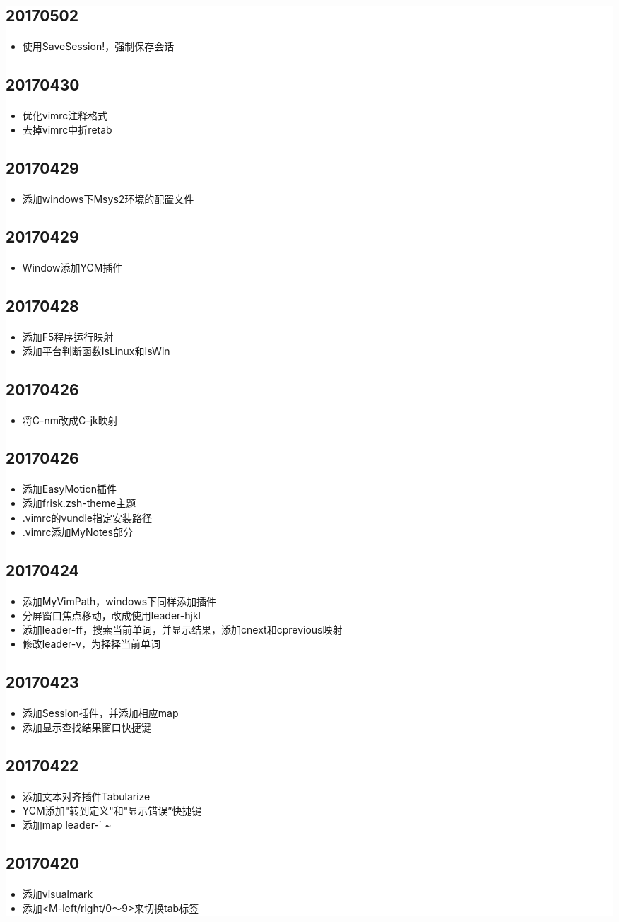 ## 20170502
 - 使用SaveSession!，强制保存会话

## 20170430
 - 优化vimrc注释格式
 - 去掉vimrc中折retab

## 20170429
 - 添加windows下Msys2环境的配置文件

## 20170429
 - Window添加YCM插件

## 20170428
 - 添加F5程序运行映射
 - 添加平台判断函数IsLinux和IsWin

## 20170426
 - 将C-nm改成C-jk映射

## 20170426
 - 添加EasyMotion插件
 - 添加frisk.zsh-theme主题
 - .vimrc的vundle指定安装路径
 - .vimrc添加MyNotes部分

## 20170424
 - 添加MyVimPath，windows下同样添加插件
 - 分屏窗口焦点移动，改成使用leader-hjkl
 - 添加leader-ff，搜索当前单词，并显示结果，添加cnext和cprevious映射
 - 修改leader-v，为择择当前单词

## 20170423
 - 添加Session插件，并添加相应map
 - 添加显示查找结果窗口快捷键

## 20170422
 - 添加文本对齐插件Tabularize
 - YCM添加"转到定义"和"显示错误”快捷键
 - 添加map leader-\` ~

## 20170420
 - 添加visualmark
 - 添加<M-left/right/0～9>来切换tab标签
